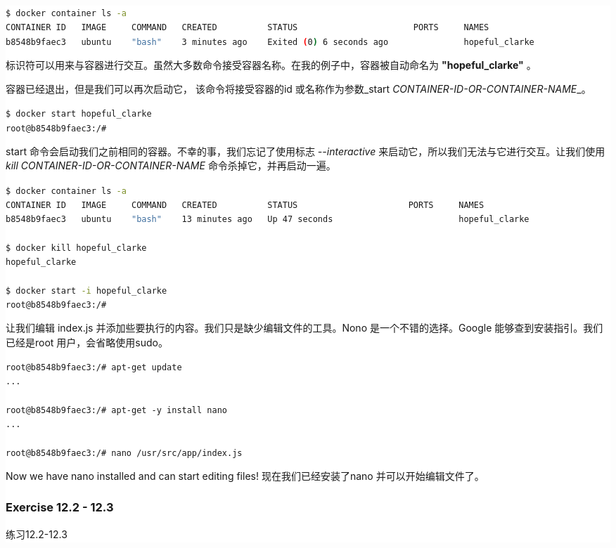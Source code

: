 ```bash
$ docker container ls -a
CONTAINER ID   IMAGE     COMMAND   CREATED          STATUS                       PORTS     NAMES
b8548b9faec3   ubuntu    "bash"    3 minutes ago    Exited (0) 6 seconds ago               hopeful_clarke
```



标识符可以用来与容器进行交互。虽然大多数命令接受容器名称。在我的例子中，容器被自动命名为 **"hopeful_clarke"** 。



容器已经退出，但是我们可以再次启动它， 该命令将接受容器的id 或名称作为参数_start <i>CONTAINER-ID-OR-CONTAINER-NAME</i>_。

```bash
$ docker start hopeful_clarke
root@b8548b9faec3:/#
```



start 命令会启动我们之前相同的容器。不幸的事，我们忘记了使用标志  _--interactive_ 来启动它，所以我们无法与它进行交互。让我们使用  _kill <i>CONTAINER-ID-OR-CONTAINER-NAME</i>_ 命令杀掉它，并再启动一遍。

```bash
$ docker container ls -a
CONTAINER ID   IMAGE     COMMAND   CREATED          STATUS                      PORTS     NAMES
b8548b9faec3   ubuntu    "bash"    13 minutes ago   Up 47 seconds                         hopeful_clarke

$ docker kill hopeful_clarke
hopeful_clarke

$ docker start -i hopeful_clarke
root@b8548b9faec3:/#
```



让我们编辑 index.js 并添加些要执行的内容。我们只是缺少编辑文件的工具。Nono 是一个不错的选择。Google 能够查到安装指引。我们已经是root 用户，会省略使用sudo。

```
root@b8548b9faec3:/# apt-get update
...

root@b8548b9faec3:/# apt-get -y install nano
...

root@b8548b9faec3:/# nano /usr/src/app/index.js
```

Now we have nano installed and can start editing files!
现在我们已经安装了nano 并可以开始编辑文件了。

</div>

<div class="tasks">

### Exercise 12.2 - 12.3
练习12.2-12.3
